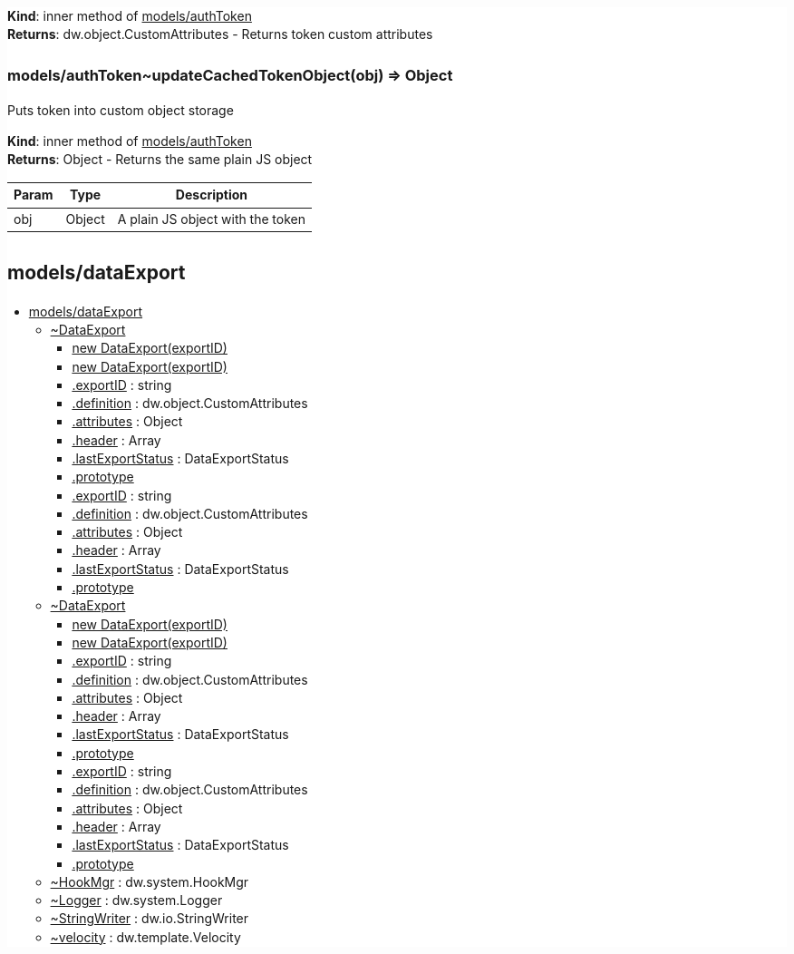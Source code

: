 **Kind**: inner method of [models/authToken](#markdown-header-modelsauthtoken)  
**Returns**: dw.object.CustomAttributes - Returns token custom attributes  
### models/authToken~updateCachedTokenObject(obj) ⇒ Object
Puts token into custom object storage

**Kind**: inner method of [models/authToken](#markdown-header-modelsauthtoken)  
**Returns**: Object - Returns the same plain JS object  

| Param | Type | Description |
| --- | --- | --- |
| obj | Object | A plain JS object with the token |

## models/dataExport

* [models/dataExport](#markdown-header-modelsdataexport)
    * [~DataExport](#markdown-header-modelsdataexportdataexport)
        * [new DataExport(exportID)](#markdown-header-new-dataexportexportid)
        * [new DataExport(exportID)](#markdown-header-new-dataexportexportid)
        * [.exportID](#markdown-header-dataexportexportid-string) : string
        * [.definition](#markdown-header-dataexportdefinition-dwobjectcustomattributes) : dw.object.CustomAttributes
        * [.attributes](#markdown-header-dataexportattributes-object) : Object
        * [.header](#markdown-header-dataexportheader-array) : Array
        * [.lastExportStatus](#markdown-header-dataexportlastexportstatus-dataexportstatus) : DataExportStatus
        * [.prototype](#markdown-header-dataexportprototype)
        * [.exportID](#markdown-header-dataexportexportid-string) : string
        * [.definition](#markdown-header-dataexportdefinition-dwobjectcustomattributes) : dw.object.CustomAttributes
        * [.attributes](#markdown-header-dataexportattributes-object) : Object
        * [.header](#markdown-header-dataexportheader-array) : Array
        * [.lastExportStatus](#markdown-header-dataexportlastexportstatus-dataexportstatus) : DataExportStatus
        * [.prototype](#markdown-header-dataexportprototype)
    * [~DataExport](#markdown-header-modelsdataexportdataexport)
        * [new DataExport(exportID)](#markdown-header-new-dataexportexportid)
        * [new DataExport(exportID)](#markdown-header-new-dataexportexportid)
        * [.exportID](#markdown-header-dataexportexportid-string) : string
        * [.definition](#markdown-header-dataexportdefinition-dwobjectcustomattributes) : dw.object.CustomAttributes
        * [.attributes](#markdown-header-dataexportattributes-object) : Object
        * [.header](#markdown-header-dataexportheader-array) : Array
        * [.lastExportStatus](#markdown-header-dataexportlastexportstatus-dataexportstatus) : DataExportStatus
        * [.prototype](#markdown-header-dataexportprototype)
        * [.exportID](#markdown-header-dataexportexportid-string) : string
        * [.definition](#markdown-header-dataexportdefinition-dwobjectcustomattributes) : dw.object.CustomAttributes
        * [.attributes](#markdown-header-dataexportattributes-object) : Object
        * [.header](#markdown-header-dataexportheader-array) : Array
        * [.lastExportStatus](#markdown-header-dataexportlastexportstatus-dataexportstatus) : DataExportStatus
        * [.prototype](#markdown-header-dataexportprototype)
    * [~HookMgr](#markdown-header-modelsdataexporthookmgr-dwsystemhookmgr) : dw.system.HookMgr
    * [~Logger](#markdown-header-modelsdataexportlogger-dwsystemlogger) : dw.system.Logger
    * [~StringWriter](#markdown-header-modelsdataexportstringwriter-dwiostringwriter) : dw.io.StringWriter
    * [~velocity](#markdown-header-modelsdataexportvelocity-dwtemplatevelocity) : dw.template.Velocity
